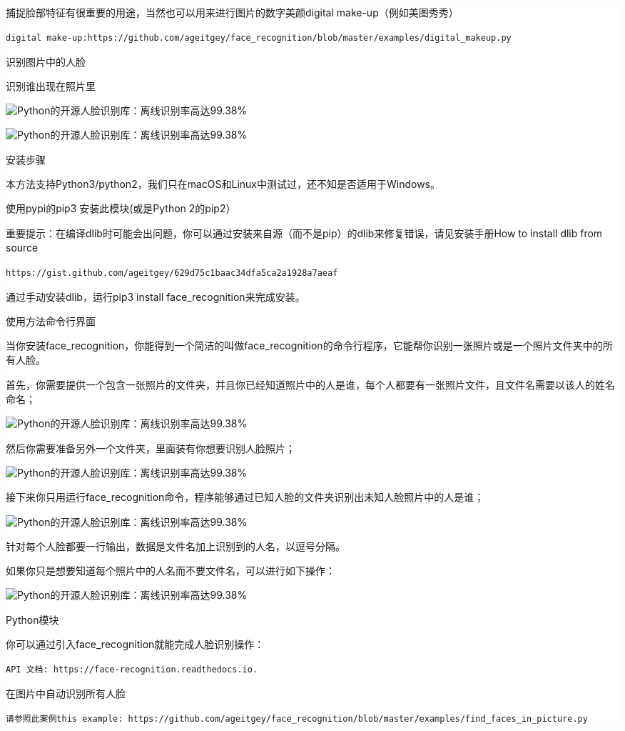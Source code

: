 捕捉脸部特征有很重要的用途，当然也可以用来进行图片的数字美颜digital make-up（例如美图秀秀）

```
digital make-up:https://github.com/ageitgey/face_recognition/blob/master/examples/digital_makeup.py
```

识别图片中的人脸

识别谁出现在照片里

![Python的开源人脸识别库：离线识别率高达99.38%](http://p1.pstatp.com/large/433100036b475f07e77e)

![Python的开源人脸识别库：离线识别率高达99.38%](http://p3.pstatp.com/large/433700013fd75ad85c3b)

安装步骤

本方法支持Python3/python2，我们只在macOS和Linux中测试过，还不知是否适用于Windows。

使用pypi的pip3 安装此模块(或是Python 2的pip2）

重要提示：在编译dlib时可能会出问题，你可以通过安装来自源（而不是pip）的dlib来修复错误，请见安装手册How to install dlib from source
```
https://gist.github.com/ageitgey/629d75c1baac34dfa5ca2a1928a7aeaf
```

通过手动安装dlib，运行pip3 install face_recognition来完成安装。

使用方法命令行界面

当你安装face_recognition，你能得到一个简洁的叫做face_recognition的命令行程序，它能帮你识别一张照片或是一个照片文件夹中的所有人脸。

首先，你需要提供一个包含一张照片的文件夹，并且你已经知道照片中的人是谁，每个人都要有一张照片文件，且文件名需要以该人的姓名命名；

![Python的开源人脸识别库：离线识别率高达99.38%](http://p9.pstatp.com/large/43360001c5c4e5beb9ff)

然后你需要准备另外一个文件夹，里面装有你想要识别人脸照片；

![Python的开源人脸识别库：离线识别率高达99.38%](http://p3.pstatp.com/large/4333000359da3bb8df41)

接下来你只用运行face_recognition命令，程序能够通过已知人脸的文件夹识别出未知人脸照片中的人是谁；

![Python的开源人脸识别库：离线识别率高达99.38%](http://p3.pstatp.com/large/433400034afad90c672d)

针对每个人脸都要一行输出，数据是文件名加上识别到的人名，以逗号分隔。

如果你只是想要知道每个照片中的人名而不要文件名，可以进行如下操作：

![Python的开源人脸识别库：离线识别率高达99.38%](http://p1.pstatp.com/large/433100036b4b4de91d8c)

Python模块

你可以通过引入face_recognition就能完成人脸识别操作：
```
API 文档: https://face-recognition.readthedocs.io.
```

在图片中自动识别所有人脸

```
请参照此案例this example: https://github.com/ageitgey/face_recognition/blob/master/examples/find_faces_in_picture.py
```
